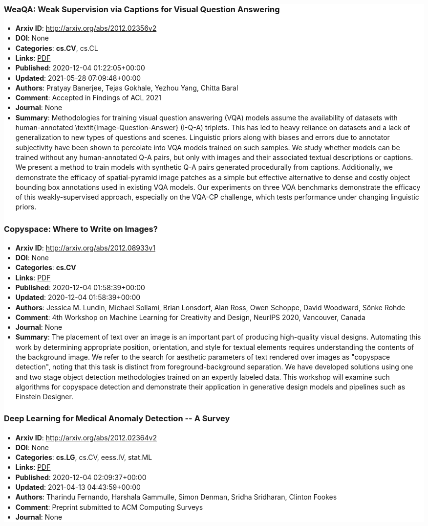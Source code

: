 

### WeaQA: Weak Supervision via Captions for Visual Question Answering
- **Arxiv ID**: http://arxiv.org/abs/2012.02356v2
- **DOI**: None
- **Categories**: **cs.CV**, cs.CL
- **Links**: [PDF](http://arxiv.org/pdf/2012.02356v2)
- **Published**: 2020-12-04 01:22:05+00:00
- **Updated**: 2021-05-28 07:09:48+00:00
- **Authors**: Pratyay Banerjee, Tejas Gokhale, Yezhou Yang, Chitta Baral
- **Comment**: Accepted in Findings of ACL 2021
- **Journal**: None
- **Summary**: Methodologies for training visual question answering (VQA) models assume the availability of datasets with human-annotated \textit{Image-Question-Answer} (I-Q-A) triplets. This has led to heavy reliance on datasets and a lack of generalization to new types of questions and scenes. Linguistic priors along with biases and errors due to annotator subjectivity have been shown to percolate into VQA models trained on such samples. We study whether models can be trained without any human-annotated Q-A pairs, but only with images and their associated textual descriptions or captions. We present a method to train models with synthetic Q-A pairs generated procedurally from captions. Additionally, we demonstrate the efficacy of spatial-pyramid image patches as a simple but effective alternative to dense and costly object bounding box annotations used in existing VQA models. Our experiments on three VQA benchmarks demonstrate the efficacy of this weakly-supervised approach, especially on the VQA-CP challenge, which tests performance under changing linguistic priors.



### Copyspace: Where to Write on Images?
- **Arxiv ID**: http://arxiv.org/abs/2012.08933v1
- **DOI**: None
- **Categories**: **cs.CV**
- **Links**: [PDF](http://arxiv.org/pdf/2012.08933v1)
- **Published**: 2020-12-04 01:58:39+00:00
- **Updated**: 2020-12-04 01:58:39+00:00
- **Authors**: Jessica M. Lundin, Michael Sollami, Brian Lonsdorf, Alan Ross, Owen Schoppe, David Woodward, Sönke Rohde
- **Comment**: 4th Workshop on Machine Learning for Creativity and Design, NeurIPS
  2020, Vancouver, Canada
- **Journal**: None
- **Summary**: The placement of text over an image is an important part of producing high-quality visual designs. Automating this work by determining appropriate position, orientation, and style for textual elements requires understanding the contents of the background image. We refer to the search for aesthetic parameters of text rendered over images as "copyspace detection", noting that this task is distinct from foreground-background separation. We have developed solutions using one and two stage object detection methodologies trained on an expertly labeled data. This workshop will examine such algorithms for copyspace detection and demonstrate their application in generative design models and pipelines such as Einstein Designer.



### Deep Learning for Medical Anomaly Detection -- A Survey
- **Arxiv ID**: http://arxiv.org/abs/2012.02364v2
- **DOI**: None
- **Categories**: **cs.LG**, cs.CV, eess.IV, stat.ML
- **Links**: [PDF](http://arxiv.org/pdf/2012.02364v2)
- **Published**: 2020-12-04 02:09:37+00:00
- **Updated**: 2021-04-13 04:43:59+00:00
- **Authors**: Tharindu Fernando, Harshala Gammulle, Simon Denman, Sridha Sridharan, Clinton Fookes
- **Comment**: Preprint submitted to ACM Computing Surveys
- **Journal**: None